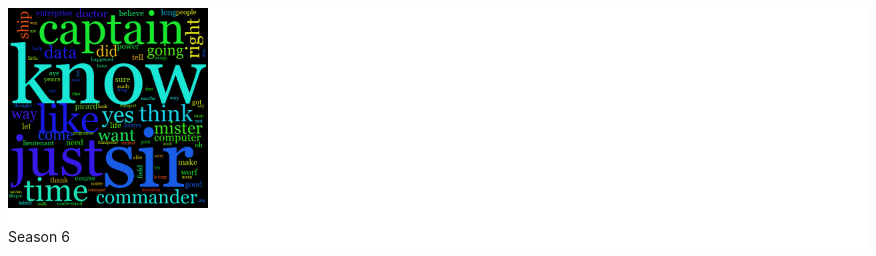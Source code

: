 <img src="/assets/posts/tng/cloud_5.png" alt="Season 6 word cloud" width="200"
height="200">
</a>
<figcaption>Season 6</figcaption>
</figure>

<figure style="float: left; margin-right: 5px; margin-bottom:5px;">
<a href="/assets/posts/tng/cloud_6.png">
